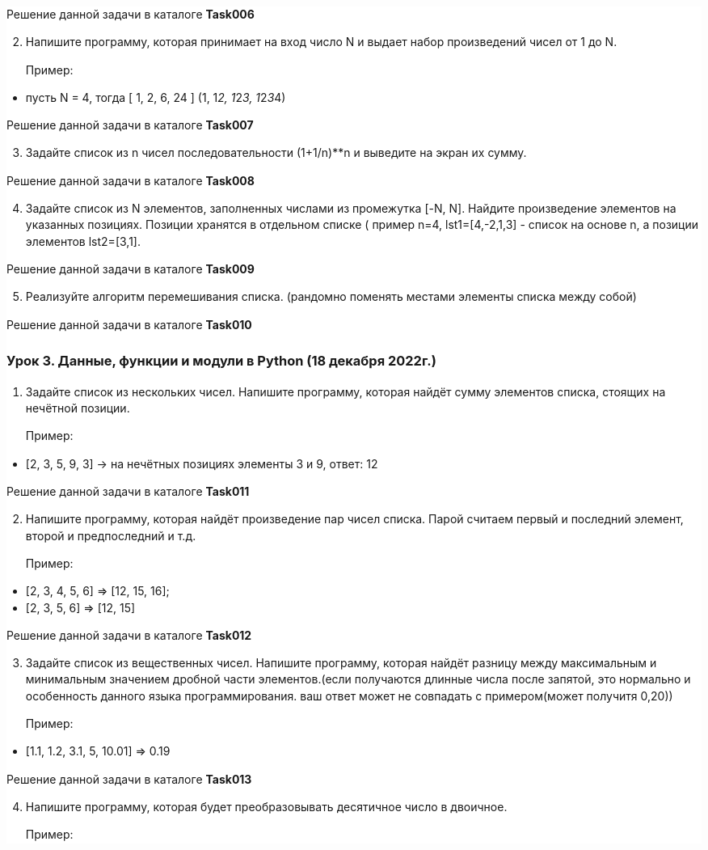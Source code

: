Решение данной задачи в каталоге **Task006**

2. Напишите программу, которая принимает на вход число N и выдает набор произведений чисел от 1 до N.

    Пример:

* пусть N = 4, тогда [ 1, 2, 6, 24 ] (1, 1*2, 1*2*3, 1*2*3*4)

Решение данной задачи в каталоге **Task007**

3. Задайте список из n чисел последовательности (1+1/n)**n и выведите на экран их сумму.

Решение данной задачи в каталоге **Task008**

4. Задайте список из N элементов, заполненных числами из промежутка [-N, N]. Найдите произведение элементов на указанных позициях. Позиции хранятся в отдельном списке ( пример n=4, lst1=[4,-2,1,3] - список на основе n, а позиции элементов lst2=[3,1].

Решение данной задачи в каталоге **Task009**

5. Реализуйте алгоритм перемешивания списка. (рандомно поменять местами элементы списка между собой)

Решение данной задачи в каталоге **Task010**

### Урок 3. Данные, функции и модули в Python (18 декабря 2022г.) ###

1. Задайте список из нескольких чисел. Напишите программу, которая найдёт сумму элементов списка, стоящих на нечётной позиции.

    Пример:

* [2, 3, 5, 9, 3] -> на нечётных позициях элементы 3 и 9, ответ: 12

Решение данной задачи в каталоге **Task011**

2. Напишите программу, которая найдёт произведение пар чисел списка. Парой считаем первый и последний элемент, второй и предпоследний и т.д.

    Пример:

* [2, 3, 4, 5, 6] => [12, 15, 16];
* [2, 3, 5, 6] => [12, 15]

Решение данной задачи в каталоге **Task012**

3. Задайте список из вещественных чисел. Напишите программу, которая найдёт разницу между максимальным и минимальным значением дробной части элементов.(если получаются длинные числа после запятой, это нормально и особенность данного языка программирования. ваш ответ может не совпадать с примером(может получитя 0,20))

    Пример:

* [1.1, 1.2, 3.1, 5, 10.01] => 0.19

Решение данной задачи в каталоге **Task013**

4. Напишите программу, которая будет преобразовывать десятичное число в двоичное.

    Пример:
